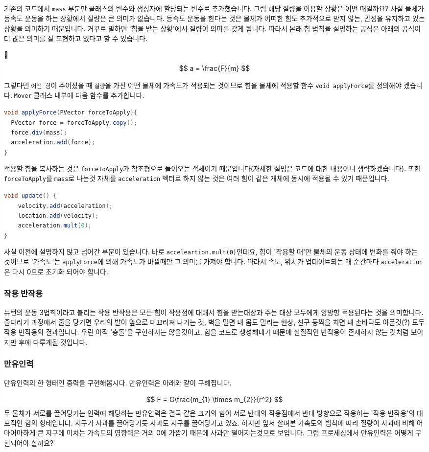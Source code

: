 
기존의 코드에서 `mass` 부분만 클래스의 변수와 생성자에 할당되는 변수로 추가했습니다. 그럼 해당 질량을 이용할 상황은 어떤 때일까요? 사실 물체가 등속도 운동을 하는 상황에서 질량은 큰 의미가 없습니다. 등속도 운동을 한다는 것은 물체가 어떠한 힘도 추가적으로 받지 않는, 관성을 유지하고 있는 상황을 의미하기 때문입니다. 거꾸로 말하면 '힘을 받는 상황'에서 질량이 의미를 갖게 됩니다. 따라서 본래 힘 법칙을 설명하는 공식은 아래의 공식이 더 많은 의미를 잘 표현하고 있다고 할 수 있습니다.


$$
a = \frac{F}{m}
$$


그렇다면 `어떤 힘`이 주어졌을 때 `질량`을 가진 어떤 물체에 가속도가 적용되는 것이므로 힘을 물체에 적용할 함수 `void applyForce`를 정의해야 겠습니다. `Mover` 클래스 내부에 다음 함수를 추가합니다.

```java
void applyForce(PVector forceToApply){
  PVector force = forceToApply.copy();
  force.div(mass);
  acceleration.add(force);
}
```

적용할 힘을 복사하는 것은 `forceToApply`가 참조형으로 들어오는 객체이기 때문입니다(자세한 설명은 코드에 대한 내용이니 생략하겠습니다). 또한 `forceToApply`를 `mass`로 나눈것 자체를 `acceleration` 벡터로 하지 않는 것은 여러 힘이 같은 개체에 동시에 적용될 수 있기 때문입니다. 

```java
void update() {
    velocity.add(acceleration);
    location.add(velocity);
    acceleration.mult(0);
}
```

사실 이전에 설명하지 않고 넘어간 부분이 있습니다. 바로 `acceleartion.mult(0)`인데요, 힘이 '작용할 때'만 물체의 운동 상태에 변화를 줘야 하는 것이므로 '가속도'는 `applyForce`에 의해 가속도가 바뀔때만 그 의미를 가져야 합니다. 따라서 속도, 위치가 업데이트되는 매 순간마다 `acceleration`은 다시 0으로 초기화 되어야 합니다.



### 작용 반작용

뉴턴의 운동 3법칙이라고 불리는 작용 반작용은 모든 힘이 작용점에 대해서 힘을 받는대상과 주는 대상 모두에게 양방향 적용된다는 것을 의미합니다. 줄다리기 과정에서 줄을 당기면 우리의 발이 앞으로 미끄러져 나가는 것, 벽을 밀면 내 몸도 밀리는 현상, 친구 등짝을 치면 내 손바닥도 아픈것(?) 모두 작용 반작용의 결과입니다. 우린 아직 '충돌'을 구현하지는 않을것이고, 힘을 코드로 생성해내기 때문에 실질적인 반작용이 존재하지 않는 것처럼 보이지만 후에 다루게될 것입니다. 



### 만유인력

만유인력의 한 형태인 중력을 구현해봅시다. 만유인력은 아래와 같이 구해집니다.


$$
F = G\frac{m_{1} \times m_{2}}{r^2}
$$
두 물체가 서로를 끌어당기는 인력에 해당하는 만유인력은 결국 같은 크기의 힘이 서로 반대의 작용점에서 반대 방향으로 작용하는 '작용 반작용'의 대표적인 힘의 형태입니다. 지구가 사과를 끌어당기듯 사과도 지구를 끌어당기고 있죠. 하지만 앞서 살펴본 가속도의 법칙에 따라 질량이 사과에 비해 어마어마하게 큰 지구에 미치는 가속도의 영향력은 거의 0에 가깝기 때문에 사과만 떨어지는것으로 보입니다. 그럼 프로세싱에서 만유인력은 어떻게 구현되어야 할까요?
